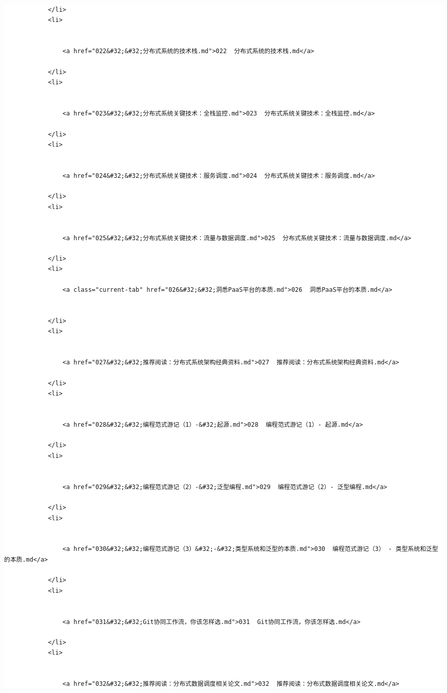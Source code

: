                 </li>
                <li>

                    
                    <a href="022&#32;&#32;分布式系统的技术栈.md">022  分布式系统的技术栈.md</a>

                </li>
                <li>

                    
                    <a href="023&#32;&#32;分布式系统关键技术：全栈监控.md">023  分布式系统关键技术：全栈监控.md</a>

                </li>
                <li>

                    
                    <a href="024&#32;&#32;分布式系统关键技术：服务调度.md">024  分布式系统关键技术：服务调度.md</a>

                </li>
                <li>

                    
                    <a href="025&#32;&#32;分布式系统关键技术：流量与数据调度.md">025  分布式系统关键技术：流量与数据调度.md</a>

                </li>
                <li>

                    <a class="current-tab" href="026&#32;&#32;洞悉PaaS平台的本质.md">026  洞悉PaaS平台的本质.md</a>
                    

                </li>
                <li>

                    
                    <a href="027&#32;&#32;推荐阅读：分布式系统架构经典资料.md">027  推荐阅读：分布式系统架构经典资料.md</a>

                </li>
                <li>

                    
                    <a href="028&#32;&#32;编程范式游记（1）-&#32;起源.md">028  编程范式游记（1）- 起源.md</a>

                </li>
                <li>

                    
                    <a href="029&#32;&#32;编程范式游记（2）-&#32;泛型编程.md">029  编程范式游记（2）- 泛型编程.md</a>

                </li>
                <li>

                    
                    <a href="030&#32;&#32;编程范式游记（3）&#32;-&#32;类型系统和泛型的本质.md">030  编程范式游记（3） - 类型系统和泛型的本质.md</a>

                </li>
                <li>

                    
                    <a href="031&#32;&#32;Git协同工作流，你该怎样选.md">031  Git协同工作流，你该怎样选.md</a>

                </li>
                <li>

                    
                    <a href="032&#32;&#32;推荐阅读：分布式数据调度相关论文.md">032  推荐阅读：分布式数据调度相关论文.md</a>
